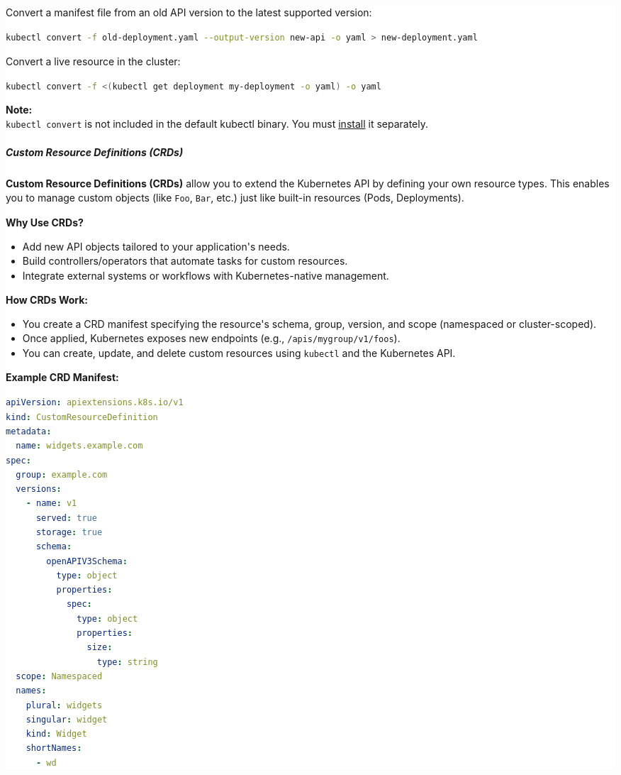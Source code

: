 Convert a manifest file from an old API version to the latest supported version:
```sh
kubectl convert -f old-deployment.yaml --output-version new-api -o yaml > new-deployment.yaml
```

Convert a live resource in the cluster:
```sh
kubectl convert -f <(kubectl get deployment my-deployment -o yaml) -o yaml
```

**Note:**  
`kubectl convert` is not included in the default kubectl binary. You must [install](https://kubernetes.io/docs/tasks/tools/install-kubectl-linux/#install-kubectl-convert-plugin) it separately.

##### Custom Resource Definitions (CRDs)

**Custom Resource Definitions (CRDs)** allow you to extend the Kubernetes API by defining your own resource types. This enables you to manage custom objects (like `Foo`, `Bar`, etc.) just like built-in resources (Pods, Deployments).

**Why Use CRDs?**
- Add new API objects tailored to your application's needs.
- Build controllers/operators that automate tasks for custom resources.
- Integrate external systems or workflows with Kubernetes-native management.

**How CRDs Work:**
- You create a CRD manifest specifying the resource's schema, group, version, and scope (namespaced or cluster-scoped).
- Once applied, Kubernetes exposes new endpoints (e.g., `/apis/mygroup/v1/foos`).
- You can create, update, and delete custom resources using `kubectl` and the Kubernetes API.

**Example CRD Manifest:**
```yaml
apiVersion: apiextensions.k8s.io/v1
kind: CustomResourceDefinition
metadata:
  name: widgets.example.com
spec:
  group: example.com
  versions:
    - name: v1
      served: true
      storage: true
      schema:
        openAPIV3Schema:
          type: object
          properties:
            spec:
              type: object
              properties:
                size:
                  type: string
  scope: Namespaced
  names:
    plural: widgets
    singular: widget
    kind: Widget
    shortNames:
      - wd
```
